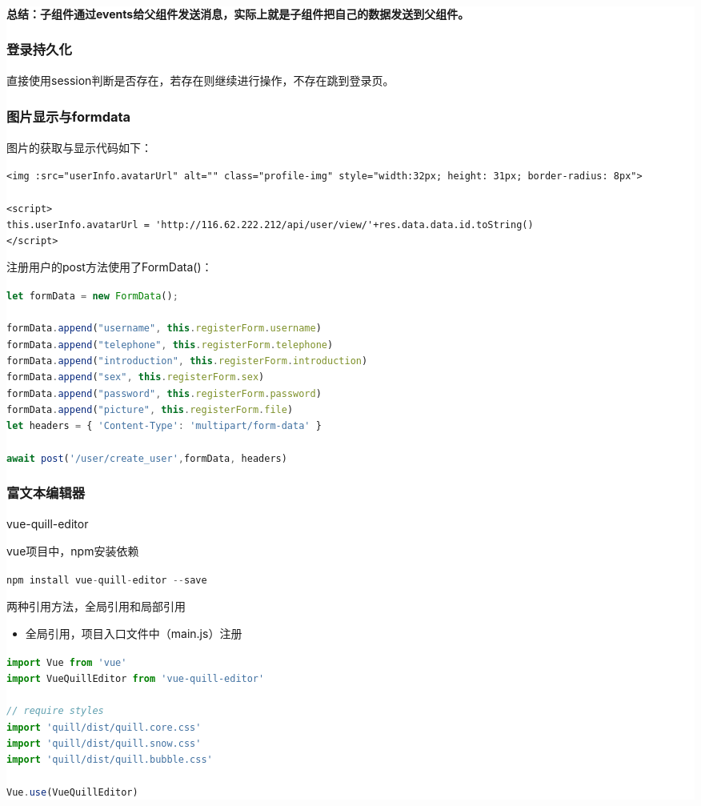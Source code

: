 **总结：子组件通过events给父组件发送消息，实际上就是子组件把自己的数据发送到父组件。**



### 登录持久化

直接使用session判断是否存在，若存在则继续进行操作，不存在跳到登录页。



### 图片显示与formdata

图片的获取与显示代码如下：

```
<img :src="userInfo.avatarUrl" alt="" class="profile-img" style="width:32px; height: 31px; border-radius: 8px">

<script>
this.userInfo.avatarUrl = 'http://116.62.222.212/api/user/view/'+res.data.data.id.toString()
</script>
```

注册用户的post方法使用了FormData()：

``` javascript
let formData = new FormData();

formData.append("username", this.registerForm.username)
formData.append("telephone", this.registerForm.telephone)
formData.append("introduction", this.registerForm.introduction)
formData.append("sex", this.registerForm.sex)
formData.append("password", this.registerForm.password)
formData.append("picture", this.registerForm.file)
let headers = { 'Content-Type': 'multipart/form-data' }

await post('/user/create_user',formData, headers)
```



### 富文本编辑器

vue-quill-editor

vue项目中，npm安装依赖

```javascript
npm install vue-quill-editor --save
```

两种引用方法，全局引用和局部引用

- 全局引用，项目入口文件中（main.js）注册



```jsx
import Vue from 'vue'
import VueQuillEditor from 'vue-quill-editor'

// require styles
import 'quill/dist/quill.core.css'
import 'quill/dist/quill.snow.css'
import 'quill/dist/quill.bubble.css'

Vue.use(VueQuillEditor)
```
